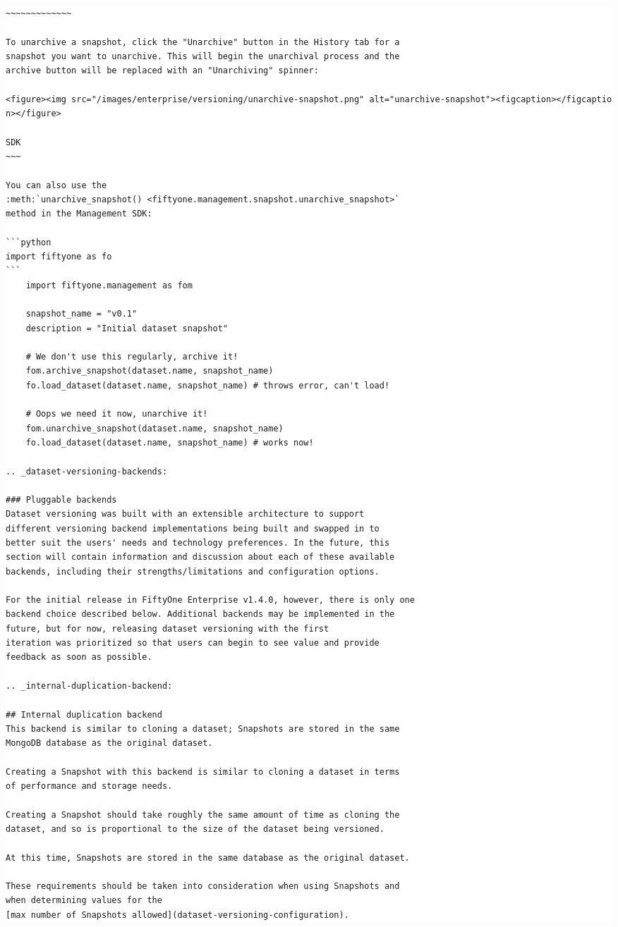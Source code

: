 ````
~~~~~~~~~~~~~

To unarchive a snapshot, click the "Unarchive" button in the History tab for a
snapshot you want to unarchive. This will begin the unarchival process and the
archive button will be replaced with an "Unarchiving" spinner:

<figure><img src="/images/enterprise/versioning/unarchive-snapshot.png" alt="unarchive-snapshot"><figcaption></figcaption></figure>

SDK
~~~

You can also use the
:meth:`unarchive_snapshot() <fiftyone.management.snapshot.unarchive_snapshot>`
method in the Management SDK:

```python
import fiftyone as fo
```
    import fiftyone.management as fom

    snapshot_name = "v0.1"
    description = "Initial dataset snapshot"

    # We don't use this regularly, archive it!
    fom.archive_snapshot(dataset.name, snapshot_name)
    fo.load_dataset(dataset.name, snapshot_name) # throws error, can't load!

    # Oops we need it now, unarchive it!
    fom.unarchive_snapshot(dataset.name, snapshot_name)
    fo.load_dataset(dataset.name, snapshot_name) # works now!

.. _dataset-versioning-backends:

### Pluggable backends
Dataset versioning was built with an extensible architecture to support
different versioning backend implementations being built and swapped in to
better suit the users' needs and technology preferences. In the future, this
section will contain information and discussion about each of these available
backends, including their strengths/limitations and configuration options.

For the initial release in FiftyOne Enterprise v1.4.0, however, there is only one
backend choice described below. Additional backends may be implemented in the
future, but for now, releasing dataset versioning with the first
iteration was prioritized so that users can begin to see value and provide
feedback as soon as possible.

.. _internal-duplication-backend:

## Internal duplication backend
This backend is similar to cloning a dataset; Snapshots are stored in the same
MongoDB database as the original dataset.

Creating a Snapshot with this backend is similar to cloning a dataset in terms
of performance and storage needs.

Creating a Snapshot should take roughly the same amount of time as cloning the
dataset, and so is proportional to the size of the dataset being versioned.

At this time, Snapshots are stored in the same database as the original dataset.

These requirements should be taken into consideration when using Snapshots and
when determining values for the
[max number of Snapshots allowed](dataset-versioning-configuration).
````